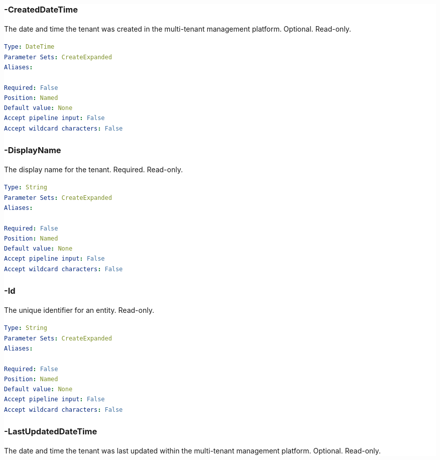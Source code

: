 ### -CreatedDateTime
The date and time the tenant was created in the multi-tenant management platform.
Optional.
Read-only.

```yaml
Type: DateTime
Parameter Sets: CreateExpanded
Aliases:

Required: False
Position: Named
Default value: None
Accept pipeline input: False
Accept wildcard characters: False
```

### -DisplayName
The display name for the tenant.
Required.
Read-only.

```yaml
Type: String
Parameter Sets: CreateExpanded
Aliases:

Required: False
Position: Named
Default value: None
Accept pipeline input: False
Accept wildcard characters: False
```

### -Id
The unique identifier for an entity.
Read-only.

```yaml
Type: String
Parameter Sets: CreateExpanded
Aliases:

Required: False
Position: Named
Default value: None
Accept pipeline input: False
Accept wildcard characters: False
```

### -LastUpdatedDateTime
The date and time the tenant was last updated within the multi-tenant management platform.
Optional.
Read-only.
